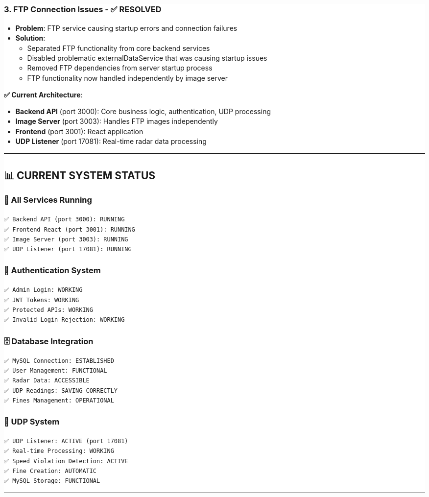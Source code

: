 ### **3. FTP Connection Issues - ✅ RESOLVED**
- **Problem**: FTP service causing startup errors and connection failures
- **Solution**:
  - Separated FTP functionality from core backend services
  - Disabled problematic externalDataService that was causing startup issues
  - Removed FTP dependencies from server startup process
  - FTP functionality now handled independently by image server

**✅ Current Architecture**:
- **Backend API** (port 3000): Core business logic, authentication, UDP processing
- **Image Server** (port 3003): Handles FTP images independently
- **Frontend** (port 3001): React application
- **UDP Listener** (port 17081): Real-time radar data processing

---

## 📊 **CURRENT SYSTEM STATUS**

### **🚀 All Services Running**
```
✅ Backend API (port 3000): RUNNING
✅ Frontend React (port 3001): RUNNING  
✅ Image Server (port 3003): RUNNING
✅ UDP Listener (port 17081): RUNNING
```

### **🔐 Authentication System**
```
✅ Admin Login: WORKING
✅ JWT Tokens: WORKING
✅ Protected APIs: WORKING
✅ Invalid Login Rejection: WORKING
```

### **🗄️ Database Integration**
```
✅ MySQL Connection: ESTABLISHED
✅ User Management: FUNCTIONAL
✅ Radar Data: ACCESSIBLE
✅ UDP Readings: SAVING CORRECTLY
✅ Fines Management: OPERATIONAL
```

### **📡 UDP System**
```
✅ UDP Listener: ACTIVE (port 17081)
✅ Real-time Processing: WORKING
✅ Speed Violation Detection: ACTIVE
✅ Fine Creation: AUTOMATIC
✅ MySQL Storage: FUNCTIONAL
```

---